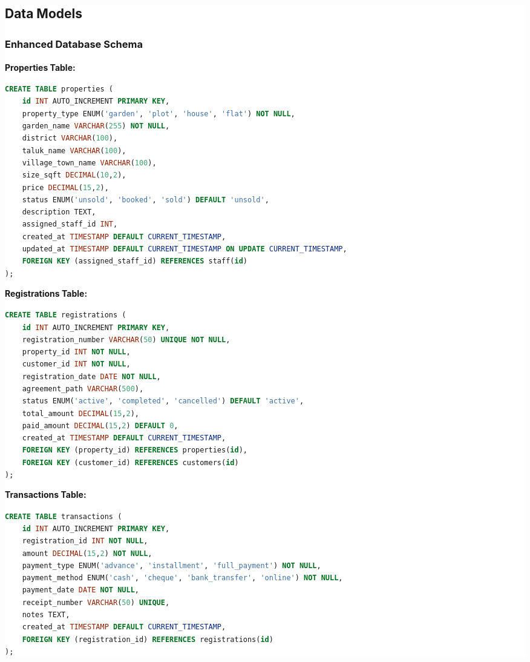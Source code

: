 ## Data Models

### Enhanced Database Schema

**Properties Table:**
```sql
CREATE TABLE properties (
    id INT AUTO_INCREMENT PRIMARY KEY,
    property_type ENUM('garden', 'plot', 'house', 'flat') NOT NULL,
    garden_name VARCHAR(255) NOT NULL,
    district VARCHAR(100),
    taluk_name VARCHAR(100),
    village_town_name VARCHAR(100),
    size_sqft DECIMAL(10,2),
    price DECIMAL(15,2),
    status ENUM('unsold', 'booked', 'sold') DEFAULT 'unsold',
    description TEXT,
    assigned_staff_id INT,
    created_at TIMESTAMP DEFAULT CURRENT_TIMESTAMP,
    updated_at TIMESTAMP DEFAULT CURRENT_TIMESTAMP ON UPDATE CURRENT_TIMESTAMP,
    FOREIGN KEY (assigned_staff_id) REFERENCES staff(id)
);
```

**Registrations Table:**
```sql
CREATE TABLE registrations (
    id INT AUTO_INCREMENT PRIMARY KEY,
    registration_number VARCHAR(50) UNIQUE NOT NULL,
    property_id INT NOT NULL,
    customer_id INT NOT NULL,
    registration_date DATE NOT NULL,
    agreement_path VARCHAR(500),
    status ENUM('active', 'completed', 'cancelled') DEFAULT 'active',
    total_amount DECIMAL(15,2),
    paid_amount DECIMAL(15,2) DEFAULT 0,
    created_at TIMESTAMP DEFAULT CURRENT_TIMESTAMP,
    FOREIGN KEY (property_id) REFERENCES properties(id),
    FOREIGN KEY (customer_id) REFERENCES customers(id)
);
```

**Transactions Table:**
```sql
CREATE TABLE transactions (
    id INT AUTO_INCREMENT PRIMARY KEY,
    registration_id INT NOT NULL,
    amount DECIMAL(15,2) NOT NULL,
    payment_type ENUM('advance', 'installment', 'full_payment') NOT NULL,
    payment_method ENUM('cash', 'cheque', 'bank_transfer', 'online') NOT NULL,
    payment_date DATE NOT NULL,
    receipt_number VARCHAR(50) UNIQUE,
    notes TEXT,
    created_at TIMESTAMP DEFAULT CURRENT_TIMESTAMP,
    FOREIGN KEY (registration_id) REFERENCES registrations(id)
);
```
